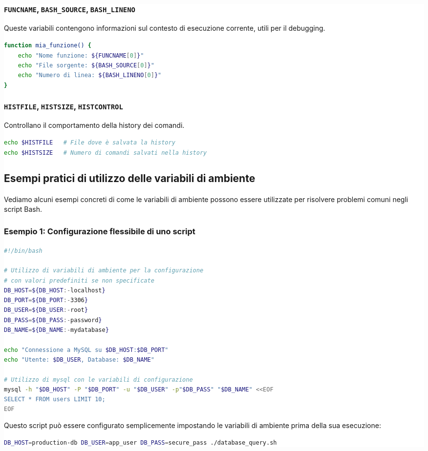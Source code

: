 ### `FUNCNAME`, `BASH_SOURCE`, `BASH_LINENO`

Queste variabili contengono informazioni sul contesto di esecuzione corrente, utili per il debugging.

```bash
function mia_funzione() {
    echo "Nome funzione: ${FUNCNAME[0]}"
    echo "File sorgente: ${BASH_SOURCE[0]}"
    echo "Numero di linea: ${BASH_LINENO[0]}"
}
```

### `HISTFILE`, `HISTSIZE`, `HISTCONTROL`

Controllano il comportamento della history dei comandi.

```bash
echo $HISTFILE   # File dove è salvata la history
echo $HISTSIZE   # Numero di comandi salvati nella history
```

## Esempi pratici di utilizzo delle variabili di ambiente

Vediamo alcuni esempi concreti di come le variabili di ambiente possono essere utilizzate per risolvere problemi comuni negli script Bash.

### Esempio 1: Configurazione flessibile di uno script

```bash
#!/bin/bash

# Utilizzo di variabili di ambiente per la configurazione
# con valori predefiniti se non specificate
DB_HOST=${DB_HOST:-localhost}
DB_PORT=${DB_PORT:-3306}
DB_USER=${DB_USER:-root}
DB_PASS=${DB_PASS:-password}
DB_NAME=${DB_NAME:-mydatabase}

echo "Connessione a MySQL su $DB_HOST:$DB_PORT"
echo "Utente: $DB_USER, Database: $DB_NAME"

# Utilizzo di mysql con le variabili di configurazione
mysql -h "$DB_HOST" -P "$DB_PORT" -u "$DB_USER" -p"$DB_PASS" "$DB_NAME" <<EOF
SELECT * FROM users LIMIT 10;
EOF
```

Questo script può essere configurato semplicemente impostando le variabili di ambiente prima della sua esecuzione:

```bash
DB_HOST=production-db DB_USER=app_user DB_PASS=secure_pass ./database_query.sh
```
